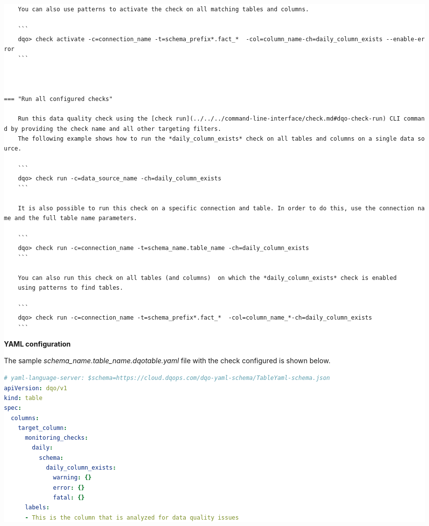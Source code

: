         You can also use patterns to activate the check on all matching tables and columns.

        ```
        dqo> check activate -c=connection_name -t=schema_prefix*.fact_*  -col=column_name-ch=daily_column_exists --enable-error
        ```
        


    === "Run all configured checks"

        Run this data quality check using the [check run](../../../command-line-interface/check.md#dqo-check-run) CLI command by providing the check name and all other targeting filters.
        The following example shows how to run the *daily_column_exists* check on all tables and columns on a single data source.

        ```
        dqo> check run -c=data_source_name -ch=daily_column_exists
        ```

        It is also possible to run this check on a specific connection and table. In order to do this, use the connection name and the full table name parameters.

        ```
        dqo> check run -c=connection_name -t=schema_name.table_name -ch=daily_column_exists
        ```

        You can also run this check on all tables (and columns)  on which the *daily_column_exists* check is enabled
        using patterns to find tables.

        ```
        dqo> check run -c=connection_name -t=schema_prefix*.fact_*  -col=column_name_*-ch=daily_column_exists
        ```


**YAML configuration**

The sample *schema_name.table_name.dqotable.yaml* file with the check configured is shown below.


```yaml hl_lines="7-13"
# yaml-language-server: $schema=https://cloud.dqops.com/dqo-yaml-schema/TableYaml-schema.json
apiVersion: dqo/v1
kind: table
spec:
  columns:
    target_column:
      monitoring_checks:
        daily:
          schema:
            daily_column_exists:
              warning: {}
              error: {}
              fatal: {}
      labels:
      - This is the column that is analyzed for data quality issues

```
